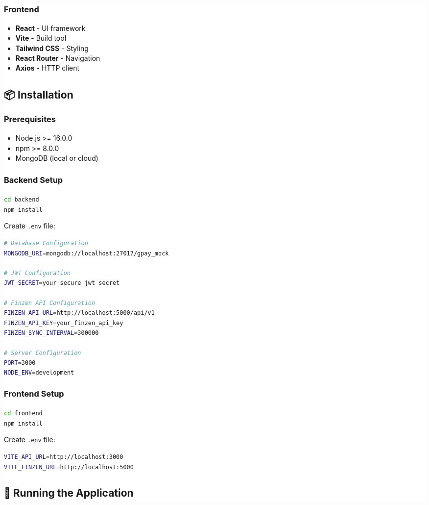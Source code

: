 ### Frontend
- **React** - UI framework
- **Vite** - Build tool
- **Tailwind CSS** - Styling
- **React Router** - Navigation
- **Axios** - HTTP client

## 📦 Installation

### Prerequisites
- Node.js >= 16.0.0
- npm >= 8.0.0
- MongoDB (local or cloud)

### Backend Setup
```bash
cd backend
npm install
```

Create `.env` file:
```bash
# Database Configuration
MONGODB_URI=mongodb://localhost:27017/gpay_mock

# JWT Configuration
JWT_SECRET=your_secure_jwt_secret

# Finzen API Configuration
FINZEN_API_URL=http://localhost:5000/api/v1
FINZEN_API_KEY=your_finzen_api_key
FINZEN_SYNC_INTERVAL=300000

# Server Configuration
PORT=3000
NODE_ENV=development
```

### Frontend Setup
```bash
cd frontend
npm install
```

Create `.env` file:
```bash
VITE_API_URL=http://localhost:3000
VITE_FINZEN_URL=http://localhost:5000
```

## 🚀 Running the Application
